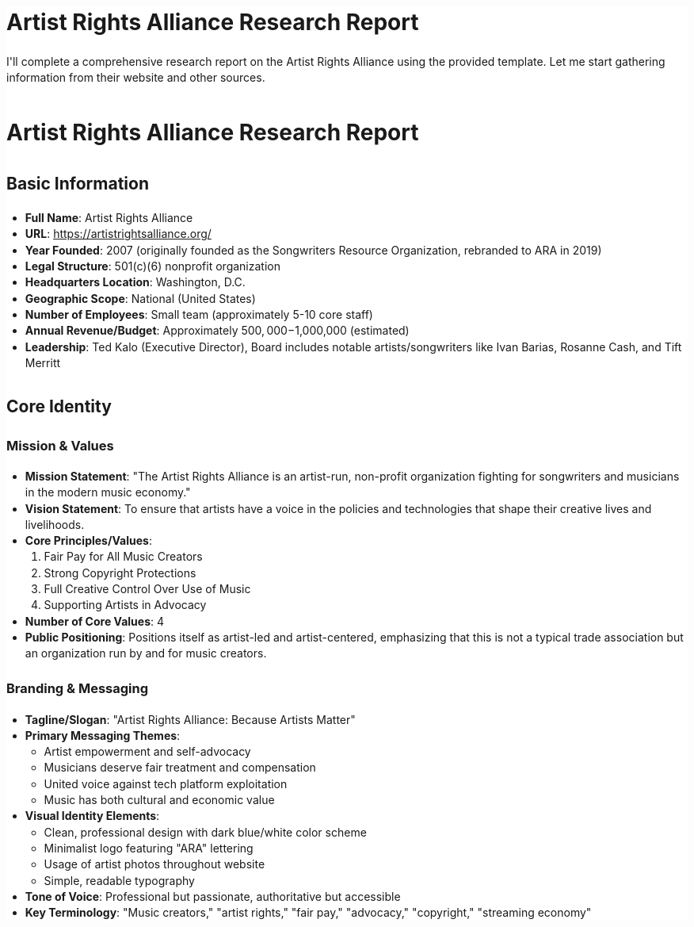 # Artist Rights Alliance Research Report

I'll complete a comprehensive research report on the Artist Rights Alliance using the provided template. Let me start gathering information from their website and other sources.

# Artist Rights Alliance Research Report

## Basic Information

- **Full Name**: Artist Rights Alliance
- **URL**: https://artistrightsalliance.org/
- **Year Founded**: 2007 (originally founded as the Songwriters Resource Organization, rebranded to ARA in 2019)
- **Legal Structure**: 501(c)(6) nonprofit organization
- **Headquarters Location**: Washington, D.C.
- **Geographic Scope**: National (United States)
- **Number of Employees**: Small team (approximately 5-10 core staff)
- **Annual Revenue/Budget**: Approximately $500,000-$1,000,000 (estimated)
- **Leadership**: Ted Kalo (Executive Director), Board includes notable artists/songwriters like Ivan Barias, Rosanne Cash, and Tift Merritt

## Core Identity

### Mission & Values

- **Mission Statement**: "The Artist Rights Alliance is an artist-run, non-profit organization fighting for songwriters and musicians in the modern music economy."
- **Vision Statement**: To ensure that artists have a voice in the policies and technologies that shape their creative lives and livelihoods.
- **Core Principles/Values**:
    1. Fair Pay for All Music Creators
    2. Strong Copyright Protections
    3. Full Creative Control Over Use of Music
    4. Supporting Artists in Advocacy
- **Number of Core Values**: 4
- **Public Positioning**: Positions itself as artist-led and artist-centered, emphasizing that this is not a typical trade association but an organization run by and for music creators.

### Branding & Messaging

- **Tagline/Slogan**: "Artist Rights Alliance: Because Artists Matter"
- **Primary Messaging Themes**:
    - Artist empowerment and self-advocacy
    - Musicians deserve fair treatment and compensation
    - United voice against tech platform exploitation
    - Music has both cultural and economic value
- **Visual Identity Elements**:
    - Clean, professional design with dark blue/white color scheme
    - Minimalist logo featuring "ARA" lettering
    - Usage of artist photos throughout website
    - Simple, readable typography
- **Tone of Voice**: Professional but passionate, authoritative but accessible
- **Key Terminology**: "Music creators," "artist rights," "fair pay," "advocacy," "copyright," "streaming economy"
